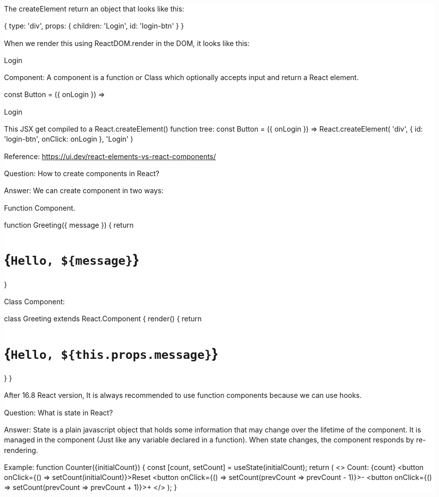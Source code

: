 The createElement return an object that looks like this:

{
  type: 'div',
  props: {
    children: 'Login',
    id: 'login-btn'
  }
}

When we render this using ReactDOM.render in the DOM, it looks like this:
<div id='login-btn'>Login</div>

Component:
A component is a function or Class which optionally accepts input and return
a React element.

const Button = ({ onLogin }) =>
  <div id={'login-btn'} onClick={onLogin}>Login</div>

This JSX get compiled to a React.createElement() function tree:
const Button = ({ onLogin }) => React.createElement(
  'div',
  { id: 'login-btn', onClick: onLogin },
  'Login'
)

Reference: https://ui.dev/react-elements-vs-react-components/

Question: How to create components in React?

Answer: We can create component in two ways:

Function Component.

function Greeting({ message }) {
  return <h1>{`Hello, ${message}`}</h1>
}

Class Component:

class Greeting extends React.Component {
  render() {
    return <h1>{`Hello, ${this.props.message}`}</h1>
  }
}

After 16.8 React version, It is always recommended to use function components
because we can use hooks.

Question: What is state in React?

Answer: State is a plain javascript object that holds some information
that may change over the lifetime of the component. It is managed in the
component (Just like any variable declared in a function). When state changes,
the component responds by re-rendering.

Example:
function Counter({initialCount}) {
  const [count, setCount] = useState(initialCount);
  return (
    <>
      Count: {count}
      <button onClick={() => setCount(initialCount)}>Reset</button>
      <button onClick={() => setCount(prevCount => prevCount - 1)}>-</button>
      <button onClick={() => setCount(prevCount => prevCount + 1)}>+</button>
    </>
  );
}
